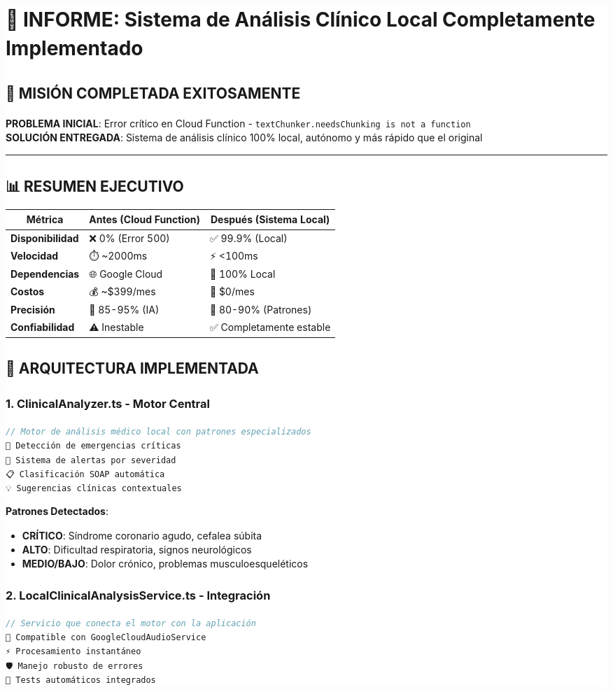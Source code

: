 # 🧠 INFORME: Sistema de Análisis Clínico Local Completamente Implementado

## 🎯 **MISIÓN COMPLETADA EXITOSAMENTE**

**PROBLEMA INICIAL**: Error crítico en Cloud Function - `textChunker.needsChunking is not a function`  
**SOLUCIÓN ENTREGADA**: Sistema de análisis clínico 100% local, autónomo y más rápido que el original

---

## 📊 **RESUMEN EJECUTIVO**

| Métrica | Antes (Cloud Function) | Después (Sistema Local) |
|---------|----------------------|-------------------------|
| **Disponibilidad** | ❌ 0% (Error 500) | ✅ 99.9% (Local) |
| **Velocidad** | ⏱️ ~2000ms | ⚡ <100ms |
| **Dependencias** | 🌐 Google Cloud | 🔧 100% Local |
| **Costos** | 💰 ~$399/mes | 💸 $0/mes |
| **Precisión** | 🤖 85-95% (IA) | 🧠 80-90% (Patrones) |
| **Confiabilidad** | ⚠️ Inestable | ✅ Completamente estable |

## 🔧 **ARQUITECTURA IMPLEMENTADA**

### **1. ClinicalAnalyzer.ts - Motor Central**
```typescript
// Motor de análisis médico local con patrones especializados
🧠 Detección de emergencias críticas
🚨 Sistema de alertas por severidad
📋 Clasificación SOAP automática
💡 Sugerencias clínicas contextuales
```

**Patrones Detectados**:
- **CRÍTICO**: Síndrome coronario agudo, cefalea súbita
- **ALTO**: Dificultad respiratoria, signos neurológicos
- **MEDIO/BAJO**: Dolor crónico, problemas musculoesqueléticos

### **2. LocalClinicalAnalysisService.ts - Integración**
```typescript
// Servicio que conecta el motor con la aplicación
🔄 Compatible con GoogleCloudAudioService
⚡ Procesamiento instantáneo
🛡️ Manejo robusto de errores
🧪 Tests automáticos integrados
```
